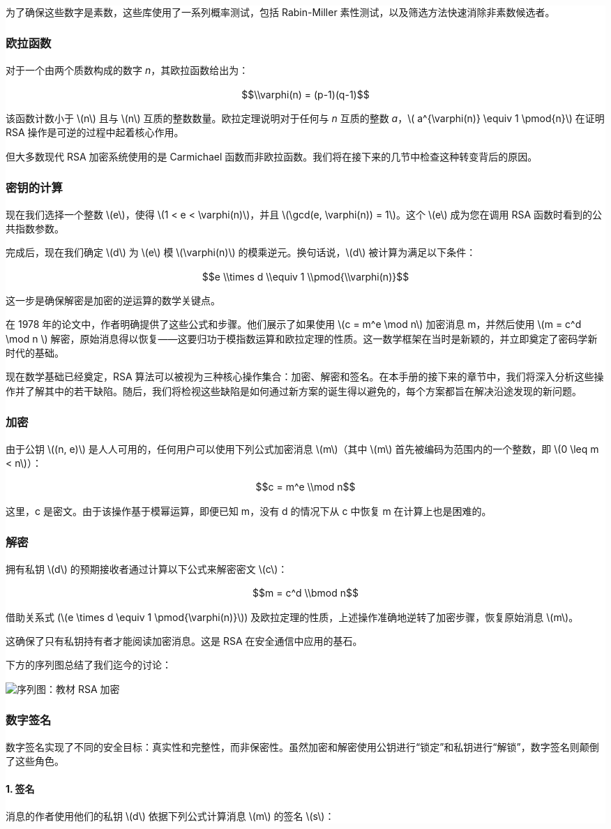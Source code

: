 为了确保这些数字是素数，这些库使用了一系列概率测试，包括 Rabin-Miller 素性测试，以及筛选方法快速消除非素数候选者。

### 欧拉函数

对于一个由两个质数构成的数字 _n_，其欧拉函数给出为：

$$\\varphi(n) = (p-1)(q-1)$$

该函数计数小于 \\(n\\) 且与 \\(n\\) 互质的整数数量。欧拉定理说明对于任何与 _n_ 互质的整数 _a_，\\( a^{\\varphi(n)} \\equiv 1 \\pmod{n}\\) 在证明 RSA 操作是可逆的过程中起着核心作用。

但大多数现代 RSA 加密系统使用的是 Carmichael 函数而非欧拉函数。我们将在接下来的几节中检查这种转变背后的原因。

### 密钥的计算

现在我们选择一个整数 \\(e\\)，使得 \\(1 < e < \\varphi(n)\\)，并且 \\(\\gcd(e, \\varphi(n)) = 1\\)。这个 \\(e\\) 成为您在调用 RSA 函数时看到的公共指数参数。

完成后，现在我们确定 \\(d\\) 为 \\(e\\) 模 \\(\\varphi(n)\\) 的模乘逆元。换句话说，\\(d\\) 被计算为满足以下条件：

$$e \\times d \\equiv 1 \\pmod{\\varphi(n)}$$

这一步是确保解密是加密的逆运算的数学关键点。

在 1978 年的论文中，作者明确提供了这些公式和步骤。他们展示了如果使用 \\(c = m^e \\mod n\\) 加密消息 m，并然后使用 \\(m = c^d \\mod n \\) 解密，原始消息得以恢复——这要归功于模指数运算和欧拉定理的性质。这一数学框架在当时是新颖的，并立即奠定了密码学新时代的基础。

现在数学基础已经奠定，RSA 算法可以被视为三种核心操作集合：加密、解密和签名。在本手册的接下来的章节中，我们将深入分析这些操作并了解其中的若干缺陷。随后，我们将检视这些缺陷是如何通过新方案的诞生得以避免的，每个方案都旨在解决沿途发现的新问题。

### 加密

由于公钥 \\((n, e)\\) 是人人可用的，任何用户可以使用下列公式加密消息 \\(m\\)（其中 \\(m\\) 首先被编码为范围内的一个整数，即 \\(0 \\leq m < n\\)）：

$$c = m^e \\mod n$$

这里，c 是密文。由于该操作基于模幂运算，即便已知 m，没有 d 的情况下从 c 中恢复 m 在计算上也是困难的。

### 解密

拥有私钥 \\(d\\) 的预期接收者通过计算以下公式来解密密文 \\(c\\)：

$$m = c^d \\bmod n$$

借助关系式 (\\(e \\times d \\equiv 1 \\pmod{\\varphi(n)}\\)) 及欧拉定理的性质，上述操作准确地逆转了加密步骤，恢复原始消息 \\(m\\)。

这确保了只有私钥持有者才能阅读加密消息。这是 RSA 在安全通信中应用的基石。

下方的序列图总结了我们迄今的讨论：

![序列图：教材 RSA 加密](https://cdn.hashnode.com/res/hashnode/image/upload/v1742754978876/9b007639-8595-4d11-93ff-355820cb98c7.png)

### 数字签名

数字签名实现了不同的安全目标：真实性和完整性，而非保密性。虽然加密和解密使用公钥进行“锁定”和私钥进行“解锁”，数字签名则颠倒了这些角色。

#### 1\. 签名

消息的作者使用他们的私钥 \\(d\\) 依据下列公式计算消息 \\(m\\) 的签名 \\(s\\)：

